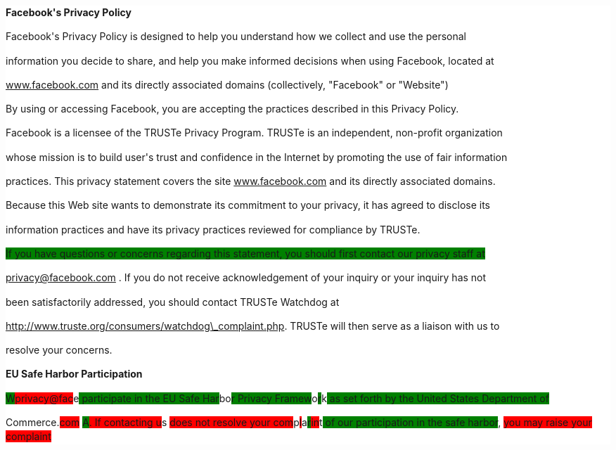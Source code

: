 
**Facebook's Privacy Policy**


Facebook's Privacy Policy is designed to help you understand how we collect and use the personal


information you decide to share, and help you make informed decisions when using Facebook, located at


www.facebook.com and its directly associated domains (collectively, "Facebook" or "Website")


By using or accessing Facebook, you are accepting the practices described in this Privacy Policy.


Facebook is a licensee of the TRUSTe Privacy Program. TRUSTe is an independent, non-profit organization


whose mission is to build user's trust and confidence in the Internet by promoting the use of fair information


practices. This privacy statement covers the site www.facebook.com and its directly associated domains.


Because this Web site wants to demonstrate its commitment to your privacy, it has agreed to disclose its


information practices and have its privacy practices reviewed for compliance by TRUSTe.


<span style="background-color: green;">If you have questions or concerns regarding this statement, you should first contact our privacy staff at


</span>privacy@facebook.com . If you do not receive acknowledgement of your inquiry or your inquiry has not


been satisfactorily addressed, you should contact TRUSTe Watchdog at


http://www.truste.org/consumers/watchdog\_complaint.php. TRUSTe will then serve as a liaison with us to


resolve your concerns.


**EU Safe Harbor Participation**


<span style="background-color: green;">W</span><span style="background-color: red;">privacy@fac</span>e<span style="background-color: green;"> participate in the EU Safe Har</span>bo<span style="background-color: green;">r Privacy Framew</span>o<span style="background-color: green;">r</span>k<span style="background-color: green;"> as set forth by the United States Department of


Commerce</span>.<span style="background-color: red;">com</span> <span style="background-color: green;">A</span><span style="background-color: red;">. If contacting u</span>s <span style="background-color: red;">does not resolve your com</span>p<span style="background-color: red;">l</span>a<span style="background-color: green;">r</span><span style="background-color: red;">in</span>t<span style="background-color: green;"> of our participation in the safe harbor</span>, <span style="background-color: red;">you may raise your complaint
